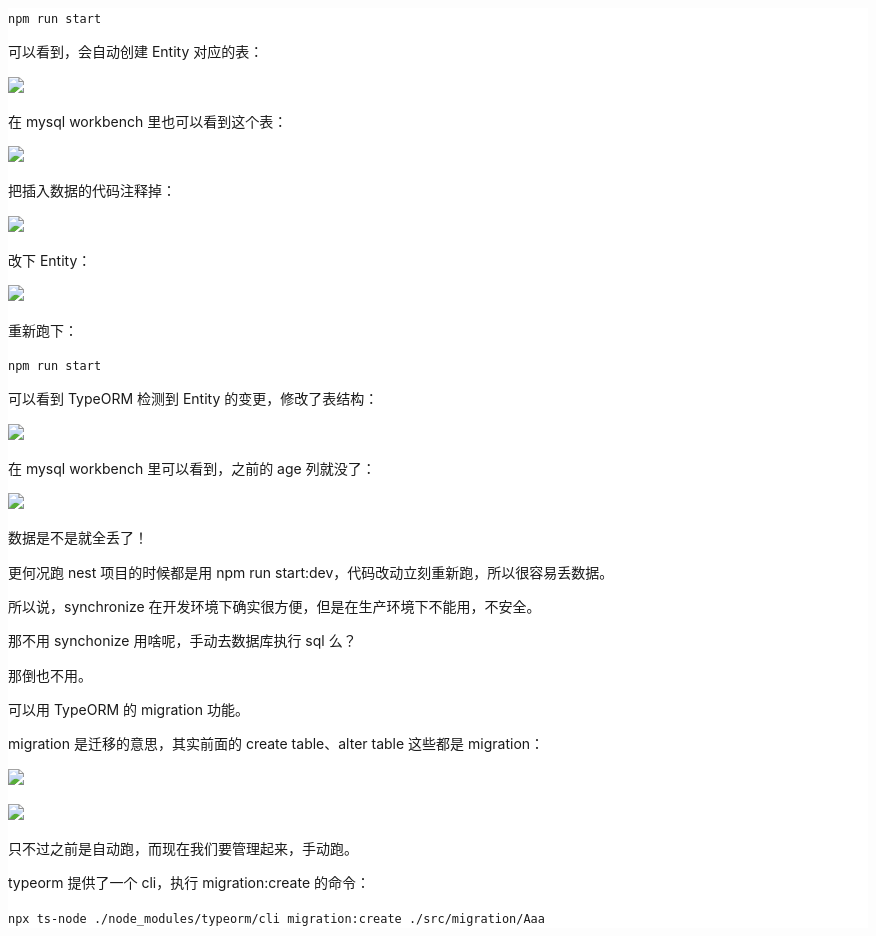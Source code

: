 ```
npm run start
```

可以看到，会自动创建 Entity 对应的表：

![](./image/60-3.png)

在 mysql workbench 里也可以看到这个表：

![](./image/60-4.png)

把插入数据的代码注释掉：

![](./image/60-5.png)

改下 Entity：

![](./image/60-6.png)

重新跑下：

```
npm run start
```
可以看到 TypeORM 检测到 Entity 的变更，修改了表结构：

![](./image/60-7.png)

在 mysql workbench 里可以看到，之前的 age 列就没了：

![](./image/60-8.png)

数据是不是就全丢了！

更何况跑 nest 项目的时候都是用 npm run start:dev，代码改动立刻重新跑，所以很容易丢数据。

所以说，synchronize 在开发环境下确实很方便，但是在生产环境下不能用，不安全。

那不用 synchonize 用啥呢，手动去数据库执行 sql 么？

那倒也不用。

可以用 TypeORM 的 migration 功能。

migration 是迁移的意思，其实前面的 create table、alter table 这些都是 migration：

![](./image/60-9.png)

![](./image/60-10.png)

只不过之前是自动跑，而现在我们要管理起来，手动跑。

typeorm 提供了一个 cli，执行 migration:create 的命令：

```
npx ts-node ./node_modules/typeorm/cli migration:create ./src/migration/Aaa
```
